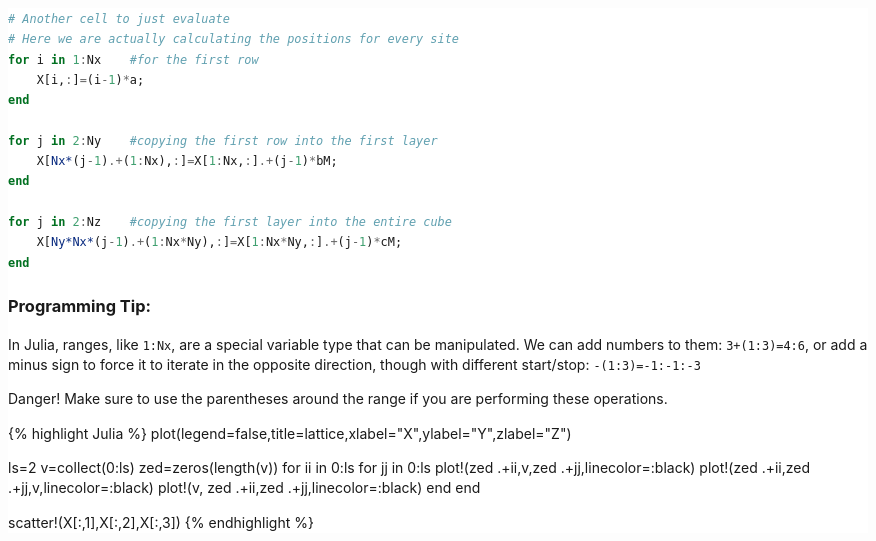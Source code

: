 



```julia
# Another cell to just evaluate
# Here we are actually calculating the positions for every site
for i in 1:Nx    #for the first row
    X[i,:]=(i-1)*a;
end

for j in 2:Ny    #copying the first row into the first layer
    X[Nx*(j-1).+(1:Nx),:]=X[1:Nx,:].+(j-1)*bM;
end

for j in 2:Nz    #copying the first layer into the entire cube
    X[Ny*Nx*(j-1).+(1:Nx*Ny),:]=X[1:Nx*Ny,:].+(j-1)*cM;
end
```

<div class="progtip">
<h3 color="black"> Programming Tip:</h3>
 <p>In Julia, ranges, like <code>1:Nx</code>, are a special variable type that can be manipulated.  We can add numbers to them:
 <code>3+(1:3)=4:6</code>,
 or add a minus sign to force it to iterate in the opposite direction, though with different start/stop:
 <code>-(1:3)=-1:-1:-3</code></p>
<p>
 <span color="#000000">Danger!</span> Make sure to use the parentheses around the range if you are performing these operations.</p>
</div>


{% highlight Julia %}
plot(legend=false,title=lattice,xlabel="X",ylabel="Y",zlabel="Z")

ls=2
v=collect(0:ls)
zed=zeros(length(v))
for ii in 0:ls
    for jj in 0:ls
        plot!(zed .+ii,v,zed .+jj,linecolor=:black)
        plot!(zed .+ii,zed .+jj,v,linecolor=:black)
        plot!(v, zed .+ii,zed .+jj,linecolor=:black)
    end
end

scatter!(X[:,1],X[:,2],X[:,3])
{% endhighlight %}


<iframe src="/M4/Images/CrystalShapes/sc.html"  style="border:none; background: #ffffff"
width="700px" height="450px"></iframe>


<iframe src="/M4/Images/CrystalShapes/pt.html"  style="border:none; background: #ffffff"
width="700px" height="450px"></iframe>
